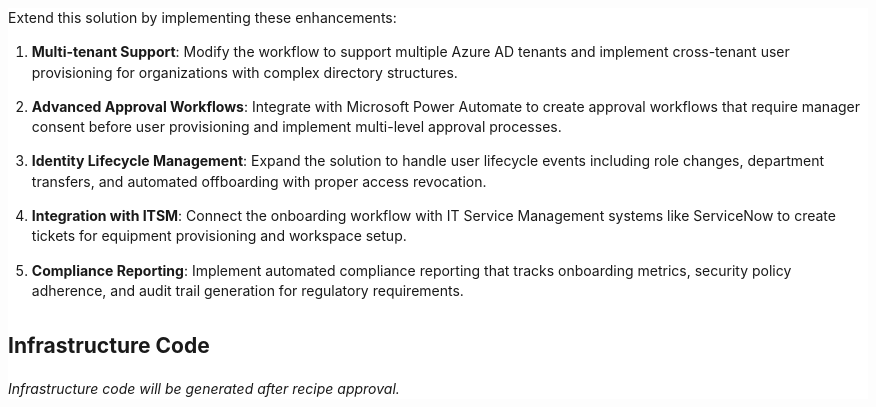 Extend this solution by implementing these enhancements:

1. **Multi-tenant Support**: Modify the workflow to support multiple Azure AD tenants and implement cross-tenant user provisioning for organizations with complex directory structures.

2. **Advanced Approval Workflows**: Integrate with Microsoft Power Automate to create approval workflows that require manager consent before user provisioning and implement multi-level approval processes.

3. **Identity Lifecycle Management**: Expand the solution to handle user lifecycle events including role changes, department transfers, and automated offboarding with proper access revocation.

4. **Integration with ITSM**: Connect the onboarding workflow with IT Service Management systems like ServiceNow to create tickets for equipment provisioning and workspace setup.

5. **Compliance Reporting**: Implement automated compliance reporting that tracks onboarding metrics, security policy adherence, and audit trail generation for regulatory requirements.

## Infrastructure Code

*Infrastructure code will be generated after recipe approval.*